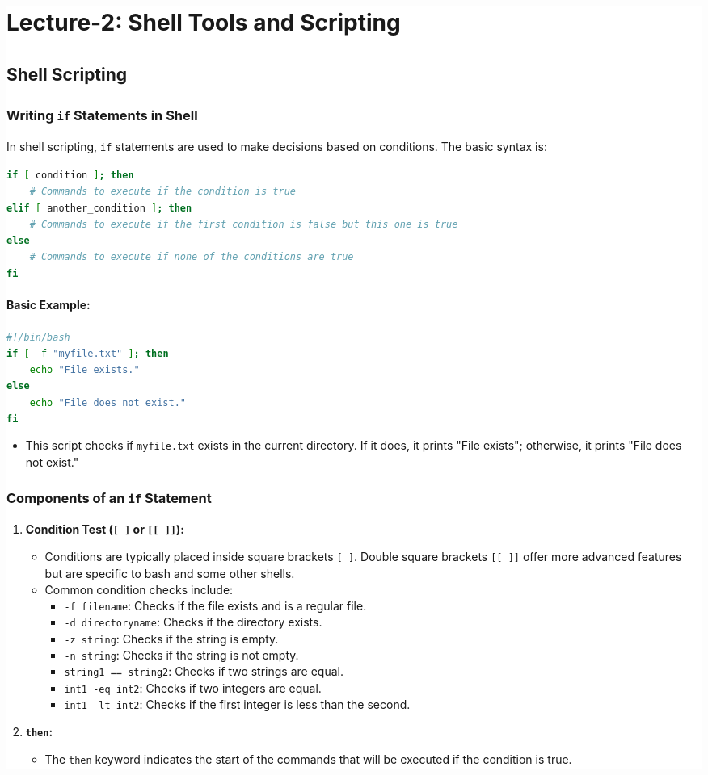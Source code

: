 # Lecture-2: Shell Tools and Scripting

## Shell Scripting

### Writing `if` Statements in Shell

In shell scripting, `if` statements are used to make decisions based on conditions. The basic syntax is:

```bash
if [ condition ]; then
    # Commands to execute if the condition is true
elif [ another_condition ]; then
    # Commands to execute if the first condition is false but this one is true
else
    # Commands to execute if none of the conditions are true
fi
```

#### Basic Example:

```bash
#!/bin/bash
if [ -f "myfile.txt" ]; then
    echo "File exists."
else
    echo "File does not exist."
fi
```

- This script checks if `myfile.txt` exists in the current directory. If it does, it prints "File exists"; otherwise, it prints "File does not exist."

### Components of an `if` Statement

1. **Condition Test (`[ ]` or `[[ ]]`):**

   - Conditions are typically placed inside square brackets `[ ]`. Double square brackets `[[ ]]` offer more advanced features but are specific to bash and some other shells.
   - Common condition checks include:
     - `-f filename`: Checks if the file exists and is a regular file.
     - `-d directoryname`: Checks if the directory exists.
     - `-z string`: Checks if the string is empty.
     - `-n string`: Checks if the string is not empty.
     - `string1 == string2`: Checks if two strings are equal.
     - `int1 -eq int2`: Checks if two integers are equal.
     - `int1 -lt int2`: Checks if the first integer is less than the second.

2. **`then`:**

   - The `then` keyword indicates the start of the commands that will be executed if the condition is true.
